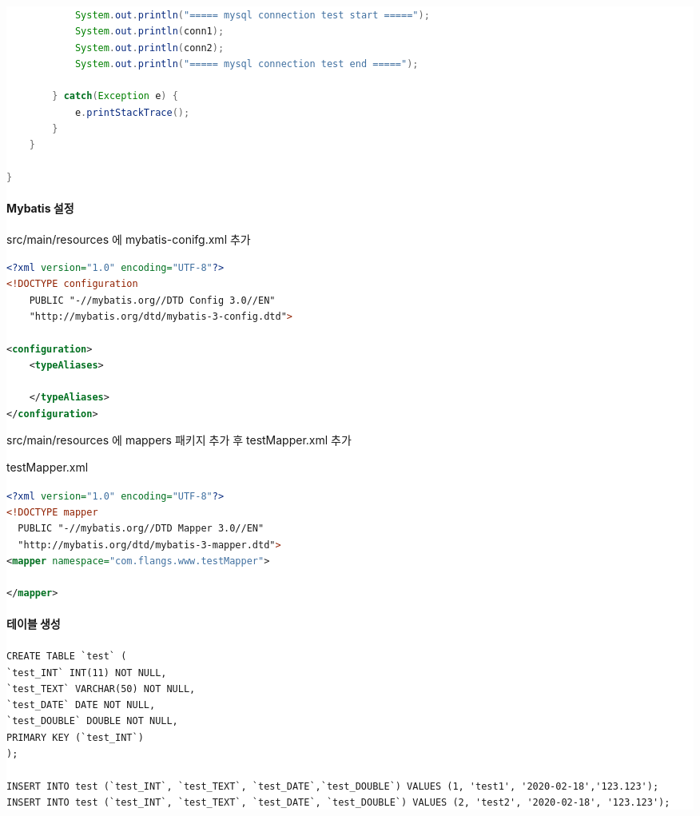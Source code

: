 ~~~java
            System.out.println("===== mysql connection test start =====");
            System.out.println(conn1);
            System.out.println(conn2);
            System.out.println("===== mysql connection test end =====");
            
        } catch(Exception e) {
            e.printStackTrace();
        }
    }

}
~~~



#### Mybatis 설정

src/main/resources 에 mybatis-conifg.xml 추가

~~~xml
<?xml version="1.0" encoding="UTF-8"?>
<!DOCTYPE configuration
    PUBLIC "-//mybatis.org//DTD Config 3.0//EN"
    "http://mybatis.org/dtd/mybatis-3-config.dtd">

<configuration>
	<typeAliases>		

	</typeAliases>
</configuration>
~~~



src/main/resources 에 mappers 패키지 추가 후 testMapper.xml 추가

testMapper.xml

~~~xml
<?xml version="1.0" encoding="UTF-8"?>
<!DOCTYPE mapper
  PUBLIC "-//mybatis.org//DTD Mapper 3.0//EN"
  "http://mybatis.org/dtd/mybatis-3-mapper.dtd">
<mapper namespace="com.flangs.www.testMapper">

</mapper>
~~~



#### 테이블 생성

~~~mysql
CREATE TABLE `test` (
`test_INT` INT(11) NOT NULL,
`test_TEXT` VARCHAR(50) NOT NULL,
`test_DATE` DATE NOT NULL,
`test_DOUBLE` DOUBLE NOT NULL,
PRIMARY KEY (`test_INT`)
);

INSERT INTO test (`test_INT`, `test_TEXT`, `test_DATE`,`test_DOUBLE`) VALUES (1, 'test1', '2020-02-18','123.123');
INSERT INTO test (`test_INT`, `test_TEXT`, `test_DATE`, `test_DOUBLE`) VALUES (2, 'test2', '2020-02-18', '123.123');
~~~
